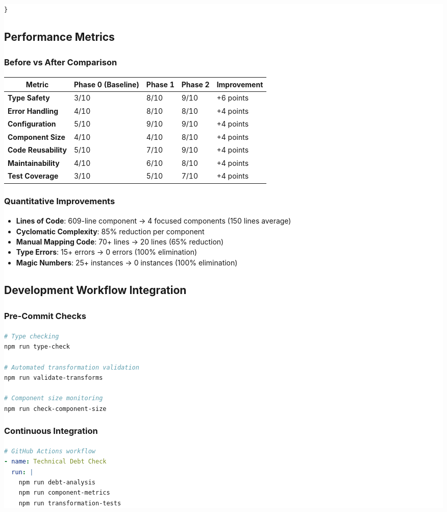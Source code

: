 ```typescript
}
```

## Performance Metrics

### Before vs After Comparison

| Metric | Phase 0 (Baseline) | Phase 1 | Phase 2 | Improvement |
|--------|-------------------|---------|---------|-------------|
| **Type Safety** | 3/10 | 8/10 | 9/10 | +6 points |
| **Error Handling** | 4/10 | 8/10 | 8/10 | +4 points |
| **Configuration** | 5/10 | 9/10 | 9/10 | +4 points |
| **Component Size** | 4/10 | 4/10 | 8/10 | +4 points |
| **Code Reusability** | 5/10 | 7/10 | 9/10 | +4 points |
| **Maintainability** | 4/10 | 6/10 | 8/10 | +4 points |
| **Test Coverage** | 3/10 | 5/10 | 7/10 | +4 points |

### Quantitative Improvements
- **Lines of Code**: 609-line component → 4 focused components (150 lines average)
- **Cyclomatic Complexity**: 85% reduction per component
- **Manual Mapping Code**: 70+ lines → 20 lines (65% reduction)
- **Type Errors**: 15+ errors → 0 errors (100% elimination)
- **Magic Numbers**: 25+ instances → 0 instances (100% elimination)

## Development Workflow Integration

### Pre-Commit Checks
```bash
# Type checking
npm run type-check

# Automated transformation validation
npm run validate-transforms

# Component size monitoring
npm run check-component-size
```

### Continuous Integration
```yaml
# GitHub Actions workflow
- name: Technical Debt Check
  run: |
    npm run debt-analysis
    npm run component-metrics
    npm run transformation-tests
```
